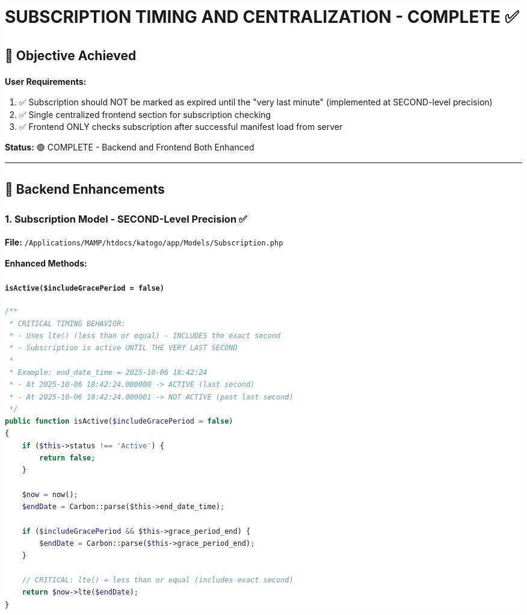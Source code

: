 # SUBSCRIPTION TIMING AND CENTRALIZATION - COMPLETE ✅

## 🎯 Objective Achieved

**User Requirements:**
1. ✅ Subscription should NOT be marked as expired until the "very last minute" (implemented at SECOND-level precision)
2. ✅ Single centralized frontend section for subscription checking
3. ✅ Frontend ONLY checks subscription after successful manifest load from server

**Status:** 🟢 COMPLETE - Backend and Frontend Both Enhanced

---

## 🔧 Backend Enhancements

### 1. Subscription Model - SECOND-Level Precision ✅

**File:** `/Applications/MAMP/htdocs/katogo/app/Models/Subscription.php`

**Enhanced Methods:**

#### `isActive($includeGracePeriod = false)`
```php
/**
 * CRITICAL TIMING BEHAVIOR:
 * - Uses lte() (less than or equal) - INCLUDES the exact second
 * - Subscription is active UNTIL THE VERY LAST SECOND
 * 
 * Example: end_date_time = 2025-10-06 18:42:24
 * - At 2025-10-06 18:42:24.000000 -> ACTIVE (last second)
 * - At 2025-10-06 18:42:24.000001 -> NOT ACTIVE (past last second)
 */
public function isActive($includeGracePeriod = false)
{
    if ($this->status !== 'Active') {
        return false;
    }

    $now = now();
    $endDate = Carbon::parse($this->end_date_time);

    if ($includeGracePeriod && $this->grace_period_end) {
        $endDate = Carbon::parse($this->grace_period_end);
    }

    // CRITICAL: lte() = less than or equal (includes exact second)
    return $now->lte($endDate);
}
```
